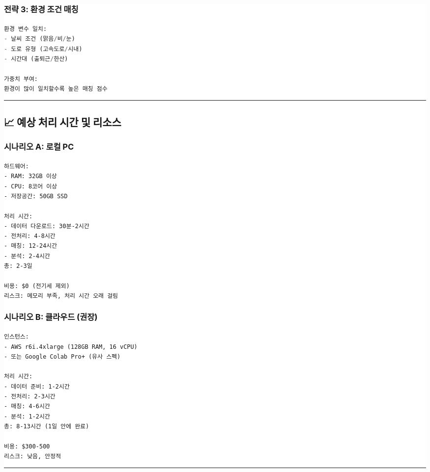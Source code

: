 ### 전략 3: 환경 조건 매칭
```python
환경 변수 일치:
- 날씨 조건 (맑음/비/눈)
- 도로 유형 (고속도로/시내)
- 시간대 (출퇴근/한산)

가중치 부여:
환경이 많이 일치할수록 높은 매칭 점수
```

---

## 📈 **예상 처리 시간 및 리소스**

### 시나리오 A: 로컬 PC
```
하드웨어:
- RAM: 32GB 이상
- CPU: 8코어 이상
- 저장공간: 50GB SSD

처리 시간:
- 데이터 다운로드: 30분-2시간
- 전처리: 4-8시간
- 매칭: 12-24시간
- 분석: 2-4시간
총: 2-3일

비용: $0 (전기세 제외)
리스크: 메모리 부족, 처리 시간 오래 걸림
```

### 시나리오 B: 클라우드 (권장)
```
인스턴스:
- AWS r6i.4xlarge (128GB RAM, 16 vCPU)
- 또는 Google Colab Pro+ (유사 스펙)

처리 시간:
- 데이터 준비: 1-2시간
- 전처리: 2-3시간
- 매칭: 4-6시간
- 분석: 1-2시간
총: 8-13시간 (1일 안에 완료)

비용: $300-500
리스크: 낮음, 안정적
```

---
